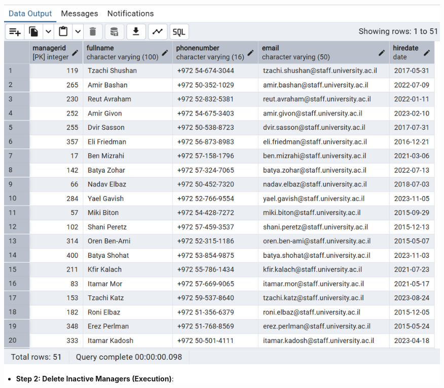   ![Before Deletion Query 2 - Dorm_Management](./images/before%20-%20dorm_management%20-%20Deletion%20Query%202.png)
- **Step 2: Delete Inactive Managers (Execution)**:  